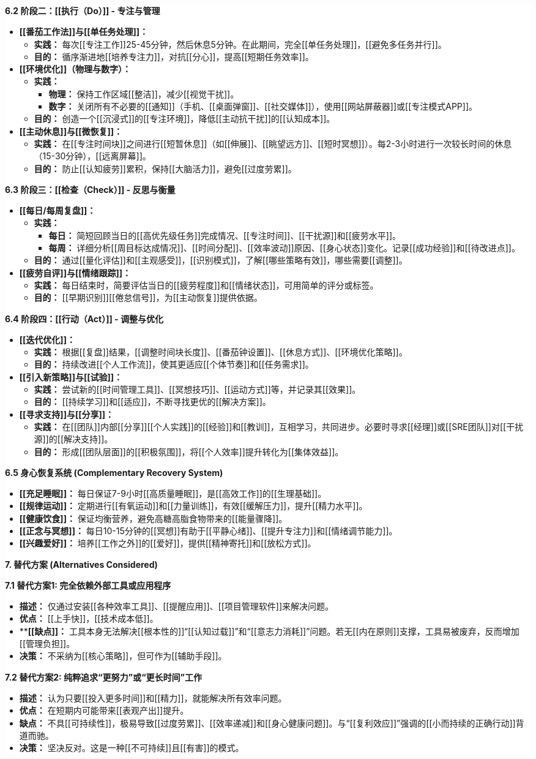 **6.2 阶段二：[[执行（Do）]] - 专注与管理**

*   **[[番茄工作法]]与[[单任务处理]]：**
    *   **实践：** 每次[[专注工作]]25-45分钟，然后休息5分钟。在此期间，完全[[单任务处理]]，[[避免多任务并行]]。
    *   **目的：** 循序渐进地[[培养专注力]]，对抗[[分心]]，提高[[短期任务效率]]。
*   **[[环境优化]]（物理与数字）：**
    *   **实践：**
        *   **物理：** 保持工作区域[[整洁]]，减少[[视觉干扰]]。
        *   **数字：** 关闭所有不必要的[[通知]]（手机、[[桌面弹窗]]、[[社交媒体]]），使用[[网站屏蔽器]]或[[专注模式APP]]。
    *   **目的：** 创造一个[[沉浸式]]的[[专注环境]]，降低[[主动抗干扰]]的[[认知成本]]。
*   **[[主动休息]]与[[微恢复]]：**
    *   **实践：** 在[[专注时间块]]之间进行[[短暂休息]]（如[[伸展]]、[[眺望远方]]、[[短时冥想]]）。每2-3小时进行一次较长时间的休息（15-30分钟），[[远离屏幕]]。
    *   **目的：** 防止[[认知疲劳]]累积，保持[[大脑活力]]，避免[[过度劳累]]。

**6.3 阶段三：[[检查（Check）]] - 反思与衡量**

*   **[[每日/每周复盘]]：**
    *   **实践：**
        *   **每日：** 简短回顾当日的[[高优先级任务]]完成情况、[[专注时间]]、[[干扰源]]和[[疲劳水平]]。
        *   **每周：** 详细分析[[周目标达成情况]]、[[时间分配]]、[[效率波动]]原因、[[身心状态]]变化。记录[[成功经验]]和[[待改进点]]。
    *   **目的：** 通过[[量化评估]]和[[主观感受]]，[[识别模式]]，了解[[哪些策略有效]]，哪些需要[[调整]]。
*   **[[疲劳自评]]与[[情绪跟踪]]：**
    *   **实践：** 每日结束时，简要评估当日的[[疲劳程度]]和[[情绪状态]]，可用简单的评分或标签。
    *   **目的：** [[早期识别]][[倦怠信号]]，为[[主动恢复]]提供依据。

**6.4 阶段四：[[行动（Act）]] - 调整与优化**

*   **[[迭代优化]]：**
    *   **实践：** 根据[[复盘]]结果，[[调整时间块长度]]、[[番茄钟设置]]、[[休息方式]]、[[环境优化策略]]。
    *   **目的：** 持续改进[[个人工作流]]，使其更适应[[个体节奏]]和[[任务需求]]。
*   **[[引入新策略]]与[[试验]]：**
    *   **实践：** 尝试新的[[时间管理工具]]、[[冥想技巧]]、[[运动方式]]等，并记录其[[效果]]。
    *   **目的：** [[持续学习]]和[[适应]]，不断寻找更优的[[解决方案]]。
*   **[[寻求支持]]与[[分享]]：**
    *   **实践：** 在[[团队]]内部[[分享]][[个人实践]]的[[经验]]和[[教训]]，互相学习，共同进步。必要时寻求[[经理]]或[[SRE团队]]对[[干扰源]]的[[解决支持]]。
    *   **目的：** 形成[[团队层面]]的[[积极氛围]]，将[[个人效率]]提升转化为[[集体效益]]。

**6.5 身心恢复系统 (Complementary Recovery System)**

*   **[[充足睡眠]]：** 每日保证7-9小时[[高质量睡眠]]，是[[高效工作]]的[[生理基础]]。
*   **[[规律运动]]：** 定期进行[[有氧运动]]和[[力量训练]]，有效[[缓解压力]]，提升[[精力水平]]。
*   **[[健康饮食]]：** 保证均衡营养，避免高糖高脂食物带来的[[能量骤降]]。
*   **[[正念与冥想]]：** 每日10-15分钟的[[冥想]]有助于[[平静心绪]]、[[提升专注力]]和[[情绪调节能力]]。
*   **[[兴趣爱好]]：** 培养[[工作之外]]的[[爱好]]，提供[[精神寄托]]和[[放松方式]]。

**7. 替代方案 (Alternatives Considered)**

**7.1 替代方案1: 完全依赖外部工具或应用程序**
*   **描述：** 仅通过安装[[各种效率工具]]、[[提醒应用]]、[[项目管理软件]]来解决问题。
*   **优点：** [[上手快]]，[[技术成本低]]。
*   ****[[缺点]]：** 工具本身无法解决[[根本性的]]“[[认知过载]]”和“[[意志力消耗]]”问题。若无[[内在原则]]支撑，工具易被废弃，反而增加[[管理负担]]。
*   **决策：** 不采纳为[[核心策略]]，但可作为[[辅助手段]]。

**7.2 替代方案2: 纯粹追求“更努力”或“更长时间”工作**
*   **描述：** 认为只要[[投入更多时间]]和[[精力]]，就能解决所有效率问题。
*   **优点：** 在短期内可能带来[[表观产出]]提升。
*   **缺点：** 不具[[可持续性]]，极易导致[[过度劳累]]、[[效率递减]]和[[身心健康问题]]。与“[[复利效应]]”强调的[[小而持续的正确行动]]背道而驰。
*   **决策：** 坚决反对。这是一种[[不可持续]]且[[有害]]的模式。
